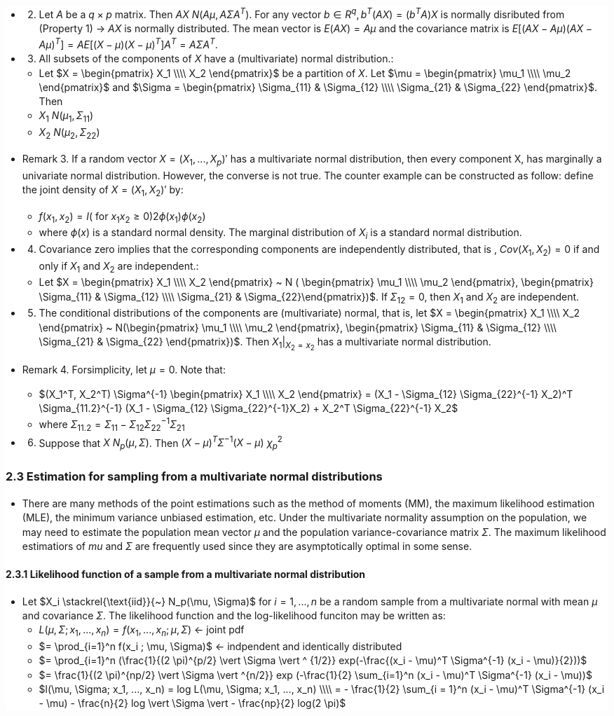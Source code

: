  * 2. Let $A$ be a $q \times p$ matrix. Then $AX ~ N(A \mu, A\Sigma A^T)$. For any vector $b \in R^q, b^T (AX) = (b^T A)X$ is normally disributed from (Property 1) -> $AX$ is normally distributed. The mean vector is $E(AX) = A \mu$ and the covariance matrix is $E[(AX - A \mu)(AX - A\mu)^T] = A E[(X - \mu)(X - \mu)^T] A^T = A \Sigma A^T$.

 * 3. All subsets of the components of $X$ have a (multivariate) normal distribution.:
   * Let $X = \begin{pmatrix} X_1 \\\\ X_2 \end{pmatrix}$ be a partition of $X$. Let $\mu = \begin{pmatrix} \mu_1 \\\\ \mu_2 \end{pmatrix}$ and $\Sigma = \begin{pmatrix} \Sigma_{11} & \Sigma_{12} \\\\ \Sigma_{21} & \Sigma_{22} \end{pmatrix}$. Then
   * $X_1 ~ N(\mu_1, \Sigma_{11})$
   * $X_2 ~ N(\mu_2, \Sigma_{22})$
 * Remark 3. If a random vector $X = (X_1, ..., X_p)'$ has a multivariate normal distribution, then every component X, has marginally a univariate normal distribution. However, the converse is not true. The counter example can be constructed as follow: define the joint density of $X = (X_1, X_2)'$ by:
   * $f(x_1, x_2) = I(\text{ for } x_1x_2 \ge 0) 2 \phi(x_1) \phi(x_2)$
   * where $\phi(x)$ is a standard normal density. The marginal distribution of $X_i$ is a standard normal distribution.
 * 4. Covariance zero implies that the corresponding components are independently distributed, that is , $Cov(X_1, X_2) = 0$ if and only if $X_1$ and $X_2$ are independent.:
   * Let $X = \begin{pmatrix} X_1 \\\\ X_2 \end{pmatrix} ~ N ( \begin{pmatrix} \mu_1 \\\\ \mu_2 \end{pmatrix}, \begin{pmatrix} \Sigma_{11} & \Sigma_{12} \\\\ \Sigma_{21} & \Sigma_{22}\end{pmatrix})$. If $\Sigma_{12} = 0$, then $X_1$ and $X_2$ are independent.

 * 5. The conditional distributions of the components are (multivariate) normal, that is, let $X = \begin{pmatrix} X_1 \\\\ X_2 \end{pmatrix} ~ N(\begin{pmatrix} \mu_1 \\\\ \mu_2 \end{pmatrix}, \begin{pmatrix} \Sigma_{11} & \Sigma_{12} \\\\ \Sigma_{21} & \Sigma_{22} \end{pmatrix})$. Then $X_1 \vert _{X_2 = x_2}$ has a multivariate normal distribution.
 * Remark 4. Forsimplicity, let $\mu = 0$. Note that:
   * $(X_1^T, X_2^T) \Sigma^{-1} \begin{pmatrix} X_1 \\\\ X_2 \end{pmatrix} = (X_1 - \Sigma_{12} \Sigma_{22}^{-1} X_2)^T \Sigma_{11.2}^{-1} (X_1 - \Sigma_{12} \Sigma_{22}^{-1}X_2) + X_2^T \Sigma_{22}^{-1} X_2$
   * where $\Sigma_{11.2} = \Sigma_{11} - \Sigma_{12} \Sigma_{22}^{-1} \Sigma_{21}$

 * 6. Suppose that $X ~ N_p(\mu, \Sigma)$. Then $(X - \mu)^T \Sigma^{-1} (X - \mu) ~ \chi_{p}^2$

### 2.3 Estimation for sampling from a multivariate normal distributions
 * There are many methods of the point estimations such as the method of moments (MM), the maximum likelihood estimation (MLE), the minimum variance unbiased estimation, etc. Under the multivariate normality assumption on the population, we may need to estimate the population mean vector $\mu$ and the population variance-covariance matrix $\Sigma$. The maximum likelihood estimatiors of $mu$ and $\Sigma$ are frequently used since they are asymptotically optimal in some sense.

#### 2.3.1 Likelihood function of a sample from a multivariate normal distribution
 * Let $X_i \stackrel{\text{iid}}{~} N_p(\mu, \Sigma)$ for $i = 1, ..., n$ be a random sample from a multivariate normal with mean $\mu$ and covariance $\Sigma$. The likelihood function and the log-likelihood funciton may be written as:
   * $L(\mu, \Sigma; x_1, ..., x_n) = f(x_1, ..., x_n; \mu, \Sigma)$ <- joint pdf
   * $= \prod_{i=1}^n f(x_i ; \mu, \Sigma)$ <- indpendent and identically distributed
   * $= \prod_{i=1}^n (\frac{1}{(2 \pi)^{p/2} \vert \Sigma \vert ^ {1/2}} exp(-\frac{(x_i - \mu)^T \Sigma^{-1} (x_i - \mu)}{2}))$
   * $= \frac{1}{(2 \pi)^{np/2} \vert \Sigma \vert ^{n/2}} exp (-\frac{1}{2} \sum_{i=1}^n (x_i - \mu)^T \Sigma^{-1} (x_i - \mu))$
   * $l(\mu, \Sigma; x_1, ..., x_n) = log L(\mu, \Sigma; x_1, ..., x_n) \\\\ = - \frac{1}{2} \sum_{i = 1}^n (x_i - \mu)^T \Sigma^{-1} (x_i - \mu) - \frac{n}{2} log \vert \Sigma \vert - \frac{np}{2} log(2 \pi)$
